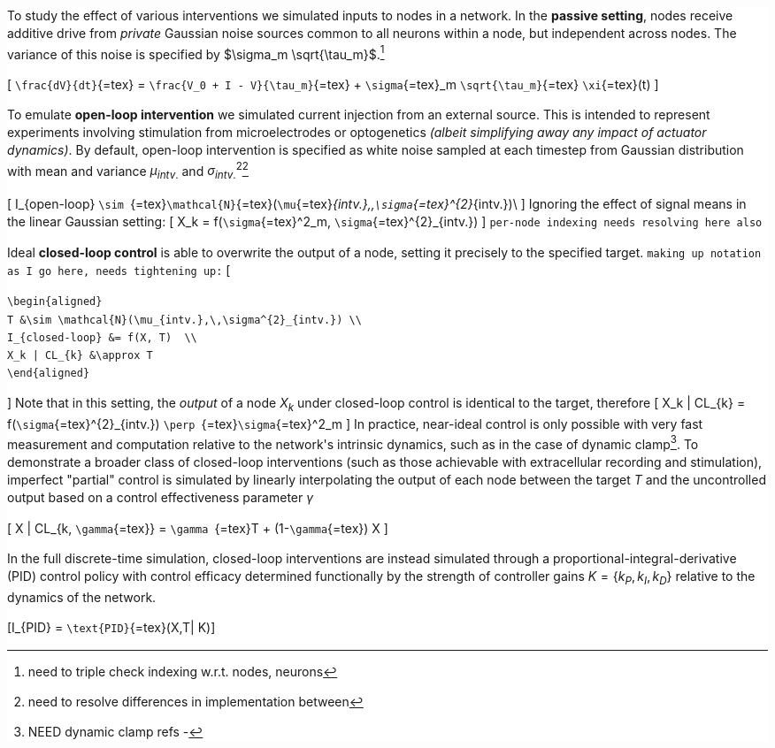 To study the effect of various interventions we simulated inputs to
nodes in a network. In the **passive setting**, nodes receive additive
drive from *private* Gaussian noise sources common to all neurons within
a node, but independent across nodes. The variance of this noise is
specified by $\sigma_m \sqrt{\tau_m}$.[^9]

\[ `\frac{dV}{dt}`{=tex} = `\frac{V_0 + I - V}{\tau_m}`{=tex} +
`\sigma`{=tex}\_m `\sqrt{\tau_m}`{=tex} `\xi`{=tex}(t) \]

To emulate **open-loop intervention** we simulated current injection
from an external source. This is intended to represent experiments
involving stimulation from microelectrodes or optogenetics *(albeit
simplifying away any impact of actuator dynamics)*. By default,
open-loop intervention is specified as white noise sampled at each
timestep from Gaussian distribution with mean and variance $\mu_{intv.}$
and $\sigma^2_{intv.}$[^10]

\[ I\_{open-loop}
`\sim `{=tex}`\mathcal{N}`{=tex}(`\mu`{=tex}*{intv.},,`\sigma`{=tex}\^{2}*{intv.})\\
\] Ignoring the effect of signal means in the linear Gaussian setting:
\[ X_k = f(`\sigma`{=tex}\^2_m, `\sigma`{=tex}\^{2}\_{intv.}) \]
`per-node indexing needs resolving here also`

Ideal **closed-loop control** is able to overwrite the output of a node,
setting it precisely to the specified target.
`making up notation as I go here, needs tightening up:` \[
```{=tex}
\begin{aligned}
T &\sim \mathcal{N}(\mu_{intv.},\,\sigma^{2}_{intv.}) \\
I_{closed-loop} &= f(X, T)  \\
X_k | CL_{k} &\approx T
\end{aligned}
```
\] Note that in this setting, the *output* of a node $X_k$ under
closed-loop control is identical to the target, therefore \[ X_k \|
CL\_{k} = f(`\sigma`{=tex}\^{2}\_{intv.})
`\perp `{=tex}`\sigma`{=tex}\^2_m \] In practice, near-ideal control is
only possible with very fast measurement and computation relative to the
network's intrinsic dynamics, such as in the case of dynamic clamp[^11].
To demonstrate a broader class of closed-loop interventions (such as
those achievable with extracellular recording and stimulation),
imperfect "partial" control is simulated by linearly interpolating the
output of each node between the target $T$ and the uncontrolled output
based on a control effectiveness parameter $\gamma$

\[ X \| CL\_{k, `\gamma`{=tex}} = `\gamma `{=tex}T + (1-`\gamma`{=tex})
X \]

In the full discrete-time simulation, closed-loop interventions are
instead simulated through a proportional-integral-derivative (PID)
control policy with control efficacy determined functionally by the
strength of controller gains $K = \{k_P, k_I, k_D\}$ relative to the
dynamics of the network.

\[I\_{PID} = `\text{PID}`{=tex}(X,T\| K)\]


[^1]: may end up discussing quantitative advantages such as
[^2]: These assumptions are typically on properties such as the types of
[^3]: if citations needed here, could start by looking for a good
[^4]: saying "difficult to distinguish" instead of "indistinguishable"
[^5]: To see this, denote by $E \in \mathbb{R}^{p \times n}$ the matrix
[^6]: We can use $p-1$ as an upper limit on the sum
[^7]: However, depending on overall firing rates and population sizes,
[^8]: the effective $\Delta_{sample}$ would be broadened in the presence
[^9]: need to triple check indexing w.r.t. nodes, neurons
[^10]: need to resolve differences in implementation between
[^11]: NEED dynamic clamp refs -
[^12]: *inference techniques mentioned in the intro...*
[^13]: what does "prototype" mean here? something like MI and corr are
[^14]: TODO? formalize notation for this
[^15]: not sure how important this is. would prefer to set this
[^16]: nodes in such a graphical model may represent populations of
[^17]: will change the color scheme for final figure. Likely using
[^18]: will change the color scheme for final figure. Likely using
[^19]: Figure VAR shows this pretty well, perhaps sink this section
[^20]: below the level set by added, independent/"private" sources
[^21]: notably, this is part of the definition of open-loop intervention
[^22]: practically, this requires very fast feedback to achieve fully
[^23]: not 100% sure this is true, the empirical results are really
[^24]: compare especially to ["Transfer Entropy as a Measure of Brain
[^25]: this corroborates Ila Fiete's paper on bias as a function of